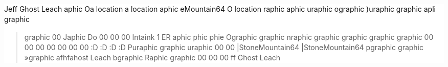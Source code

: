 Jeff Ghost Leach
aphic
Oa location
a location
aphic
eMountain64 O
location
raphic
aphic
uraphic
ographic
)uraphic
graphic
apli
graphic
>graphic
00
Japhic
Do
00
00
00
Intaink 1 ER
aphic
phic
phie
Ographic
graphic
nraphic
graphic
graphic
graphic
>graphic
00
00
00
00
00
00
00
:D
:D
:D
:D
Puraphic
graphic
uraphic
00
00
|StoneMountain64
|StoneMountain64
pgraphic
graphic
»graphic
afhfahost Leach
bgraphic
Raphic
graphic
00
00
00
ff Ghost Leach
